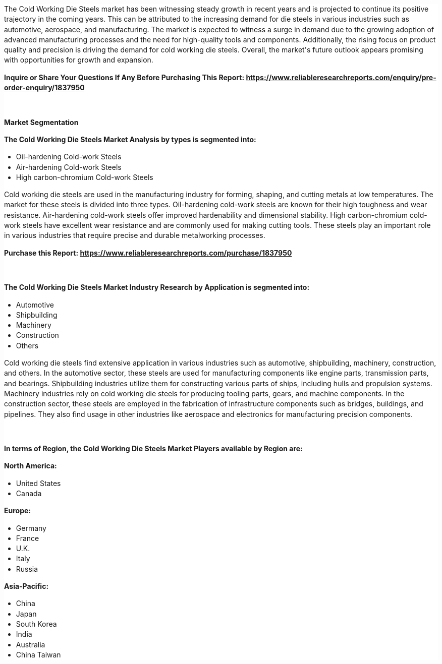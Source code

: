 <p><p>The Cold Working Die Steels market has been witnessing steady growth in recent years and is projected to continue its positive trajectory in the coming years. This can be attributed to the increasing demand for die steels in various industries such as automotive, aerospace, and manufacturing. The market is expected to witness a surge in demand due to the growing adoption of advanced manufacturing processes and the need for high-quality tools and components. Additionally, the rising focus on product quality and precision is driving the demand for cold working die steels. Overall, the market's future outlook appears promising with opportunities for growth and expansion.</p></p>
<p><strong>Inquire or Share Your Questions If Any Before Purchasing This Report: <a href="https://www.reliableresearchreports.com/enquiry/pre-order-enquiry/1837950">https://www.reliableresearchreports.com/enquiry/pre-order-enquiry/1837950</a></strong></p>
<p>&nbsp;</p>
<p><strong>Market Segmentation</strong></p>
<p><strong>The Cold Working Die Steels Market Analysis by types is segmented into:</strong></p>
<p><ul><li>Oil-hardening Cold-work Steels</li><li>Air-hardening Cold-work Steels</li><li>High carbon-chromium Cold-work Steels</li></ul></p>
<p><p>Cold working die steels are used in the manufacturing industry for forming, shaping, and cutting metals at low temperatures. The market for these steels is divided into three types. Oil-hardening cold-work steels are known for their high toughness and wear resistance. Air-hardening cold-work steels offer improved hardenability and dimensional stability. High carbon-chromium cold-work steels have excellent wear resistance and are commonly used for making cutting tools. These steels play an important role in various industries that require precise and durable metalworking processes.</p></p>
<p><strong>Purchase this Report:&nbsp;<a href="https://www.reliableresearchreports.com/purchase/1837950">https://www.reliableresearchreports.com/purchase/1837950</a></strong></p>
<p>&nbsp;</p>
<p><strong>The Cold Working Die Steels Market Industry Research by Application is segmented into:</strong></p>
<p><ul><li>Automotive</li><li>Shipbuilding</li><li>Machinery</li><li>Construction</li><li>Others</li></ul></p>
<p><p>Cold working die steels find extensive application in various industries such as automotive, shipbuilding, machinery, construction, and others. In the automotive sector, these steels are used for manufacturing components like engine parts, transmission parts, and bearings. Shipbuilding industries utilize them for constructing various parts of ships, including hulls and propulsion systems. Machinery industries rely on cold working die steels for producing tooling parts, gears, and machine components. In the construction sector, these steels are employed in the fabrication of infrastructure components such as bridges, buildings, and pipelines. They also find usage in other industries like aerospace and electronics for manufacturing precision components.</p></p>
<p>&nbsp;</p>
<p><strong>In terms of Region, the Cold Working Die Steels Market Players available by Region are:</strong></p>
<p>
    <p> <strong> North America: </strong>
        <ul>
            <li>United States</li>
            <li>Canada</li>
        </ul>
        </p> 
    <p> <strong> Europe: </strong>
        <ul>
            <li>Germany</li>
            <li>France</li>
            <li>U.K.</li>
            <li>Italy</li>
            <li>Russia</li>
        </ul>
        </p> 
    <p> <strong> Asia-Pacific: </strong>
        <ul>
            <li>China</li>
            <li>Japan</li>
            <li>South Korea</li>
            <li>India</li>
            <li>Australia</li>
            <li>China Taiwan</li>